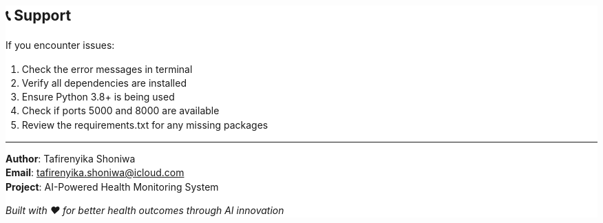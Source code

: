 ## 📞 Support

If you encounter issues:
1. Check the error messages in terminal
2. Verify all dependencies are installed
3. Ensure Python 3.8+ is being used
4. Check if ports 5000 and 8000 are available
5. Review the requirements.txt for any missing packages

---

**Author**: Tafirenyika Shoniwa  
**Email**: tafirenyika.shoniwa@icloud.com  
**Project**: AI-Powered Health Monitoring System

*Built with ❤️ for better health outcomes through AI innovation*